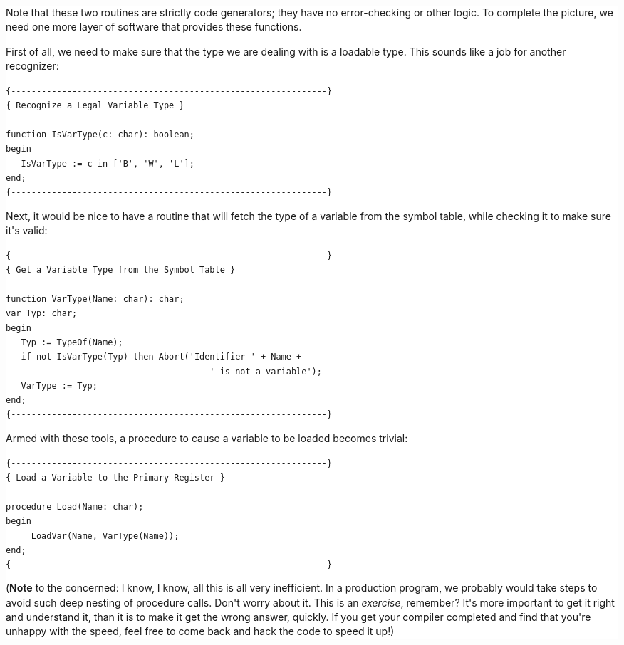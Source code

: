 Note that these  two  routines are strictly code generators; they
have no error-checking or other  logic.  To complete the picture,
we need one more layer of software that provides these functions.

First of all, we need to make sure that the  type  we are dealing
with is a  loadable  type.    This  sounds like a job for another
recognizer:

```delphi
{--------------------------------------------------------------}
{ Recognize a Legal Variable Type }

function IsVarType(c: char): boolean;
begin
   IsVarType := c in ['B', 'W', 'L'];
end;
{--------------------------------------------------------------}
```

Next, it would be nice to have a routine that will fetch the type
of a variable from the symbol table, while checking  it  to  make
sure it's valid:

```delphi
{--------------------------------------------------------------}
{ Get a Variable Type from the Symbol Table }

function VarType(Name: char): char;
var Typ: char;
begin
   Typ := TypeOf(Name);
   if not IsVarType(Typ) then Abort('Identifier ' + Name +
                                        ' is not a variable');
   VarType := Typ;
end;
{--------------------------------------------------------------}
```

Armed with these  tools,  a  procedure  to cause a variable to be
loaded becomes trivial:

```delphi
{--------------------------------------------------------------}
{ Load a Variable to the Primary Register }

procedure Load(Name: char);
begin
     LoadVar(Name, VarType(Name));
end;
{--------------------------------------------------------------}
```

(**Note** to the  concerned:  I  know,  I  know, all this is all very
inefficient.  In a production  program,  we  probably  would take
steps to avoid such deep nesting of procedure calls.  Don't worry
about it.  This is an _exercise_, remember?  It's more important to
get it  right  and  understand  it, than it is to make it get the
wrong  answer,  quickly.   If you get your compiler completed and
find that you're unhappy  with  the speed, feel free to come back
and hack the code to speed it up!)
